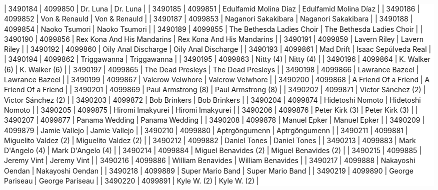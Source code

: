 | 3490184 | 4099850 | Dr. Luna | Dr. Luna |
| 3490185 | 4099851 | Edulfamid Molina Díaz | Edulfamid Molina Díaz |
| 3490186 | 4099852 | Von & Renauld | Von & Renauld |
| 3490187 | 4099853 | Naganori Sakakibara | Naganori Sakakibara |
| 3490188 | 4099854 | Naoko Tsumori | Naoko Tsumori |
| 3490189 | 4099855 | The Bethesda Ladies Choir | The Bethesda Ladies Choir |
| 3490190 | 4099856 | Rex Kona And His Mandarins | Rex Kona And His Mandarins |
| 3490191 | 4099859 | Lavern Riley | Lavern Riley |
| 3490192 | 4099860 | Oily Anal Discharge | Oily Anal Discharge |
| 3490193 | 4099861 | Mad Drift | Isaac Sepúlveda Real |
| 3490194 | 4099862 | Triggawanna | Triggawanna |
| 3490195 | 4099863 | Nitty (4) | Nitty (4) |
| 3490196 | 4099864 | K. Walker (6) | K. Walker (6) |
| 3490197 | 4099865 | The Dead Presleys | The Dead Presleys |
| 3490198 | 4099866 | Lawrance Bazeel | Lawrance Bazeel |
| 3490199 | 4099867 | Valcrow Velwhore | Valcrow Velwhore |
| 3490200 | 4099868 | A Friend Of a Friend | A Friend Of a Friend |
| 3490201 | 4099869 | Paul Armstrong (8) | Paul Armstrong (8) |
| 3490202 | 4099871 | Victor Sánchez (2) | Victor Sánchez (2) |
| 3490203 | 4099872 | Bob Brinkers | Bob Brinkers |
| 3490204 | 4099874 | Hidetoshi Nomoto | Hidetoshi Nomoto |
| 3490205 | 4099875 | Hiromi Imakyurei | Hiromi Imakyurei |
| 3490206 | 4099876 | Peter Kirk (3) | Peter Kirk (3) |
| 3490207 | 4099877 | Panama Wedding | Panama Wedding |
| 3490208 | 4099878 | Manuel Epker | Manuel Epker |
| 3490209 | 4099879 | Jamie Vallejo | Jamie Vallejo |
| 3490210 | 4099880 | Aptrgöngumenn | Aptrgöngumenn |
| 3490211 | 4099881 | Miguelito Valdez (2) | Miguelito Valdez (2) |
| 3490212 | 4099882 | Daniel Tones | Daniel Tones |
| 3490213 | 4099883 | Mark D'Angelo (4) | Mark D'Angelo (4) |
| 3490214 | 4099884 | Miguel Benavides (2) | Miguel Benavides (2) |
| 3490215 | 4099885 | Jeremy Vint | Jeremy Vint |
| 3490216 | 4099886 | William Benavides | William Benavides |
| 3490217 | 4099888 | Nakayoshi Oendan | Nakayoshi Oendan |
| 3490218 | 4099889 | Super Mario Band | Super Mario Band |
| 3490219 | 4099890 | George Pariseau | George Pariseau |
| 3490220 | 4099891 | Kyle W. (2) | Kyle W. (2) |